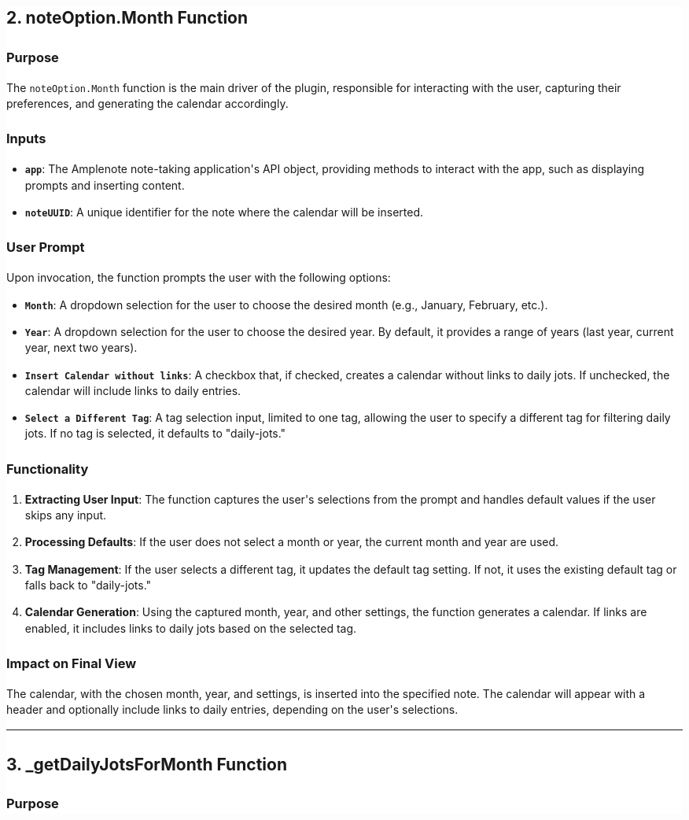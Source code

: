 ## 2. **noteOption.Month Function**

### **Purpose**

The `noteOption.Month` function is the main driver of the plugin, responsible for interacting with the user, capturing their preferences, and generating the calendar accordingly.

### **Inputs**

- **`app`**: The Amplenote note-taking application's API object, providing methods to interact with the app, such as displaying prompts and inserting content.

- **`noteUUID`**: A unique identifier for the note where the calendar will be inserted.

### **User Prompt**

Upon invocation, the function prompts the user with the following options:

- **`Month`**: A dropdown selection for the user to choose the desired month (e.g., January, February, etc.).

- **`Year`**: A dropdown selection for the user to choose the desired year. By default, it provides a range of years (last year, current year, next two years).

- **`Insert Calendar without links`**: A checkbox that, if checked, creates a calendar without links to daily jots. If unchecked, the calendar will include links to daily entries.

- **`Select a Different Tag`**: A tag selection input, limited to one tag, allowing the user to specify a different tag for filtering daily jots. If no tag is selected, it defaults to "daily-jots."

### **Functionality**

1. **Extracting User Input**: The function captures the user's selections from the prompt and handles default values if the user skips any input.

1. **Processing Defaults**: If the user does not select a month or year, the current month and year are used.

1. **Tag Management**: If the user selects a different tag, it updates the default tag setting. If not, it uses the existing default tag or falls back to "daily-jots."

1. **Calendar Generation**: Using the captured month, year, and other settings, the function generates a calendar. If links are enabled, it includes links to daily jots based on the selected tag.

### **Impact on Final View**

The calendar, with the chosen month, year, and settings, is inserted into the specified note. The calendar will appear with a header and optionally include links to daily entries, depending on the user's selections.

---

## 3. **_getDailyJotsForMonth Function**

### **Purpose**
